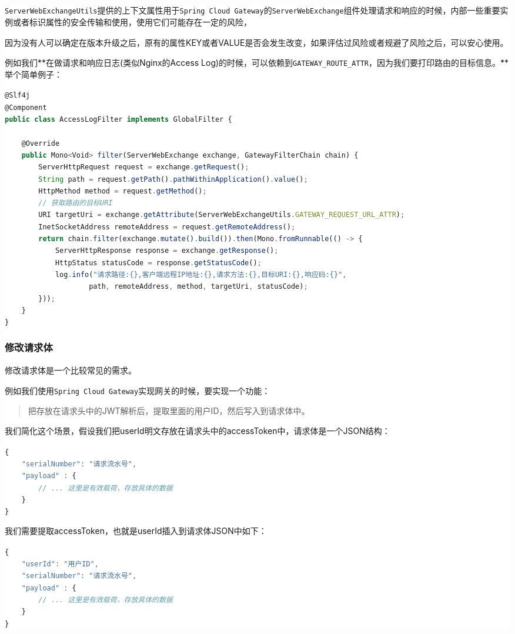 `ServerWebExchangeUtils`提供的上下文属性用于`Spring Cloud Gateway`的`ServerWebExchange`组件处理请求和响应的时候，内部一些重要实例或者标识属性的安全传输和使用，使用它们可能存在一定的风险，

因为没有人可以确定在版本升级之后，原有的属性KEY或者VALUE是否会发生改变，如果评估过风险或者规避了风险之后，可以安心使用。

例如我们**在做请求和响应日志(类似Nginx的Access Log)的时候，可以依赖到`GATEWAY_ROUTE_ATTR`，因为我们要打印路由的目标信息。**举个简单例子：

```javascript
@Slf4j
@Component
public class AccessLogFilter implements GlobalFilter {

    @Override
    public Mono<Void> filter(ServerWebExchange exchange, GatewayFilterChain chain) {
        ServerHttpRequest request = exchange.getRequest();
        String path = request.getPath().pathWithinApplication().value();
        HttpMethod method = request.getMethod();
        // 获取路由的目标URI
        URI targetUri = exchange.getAttribute(ServerWebExchangeUtils.GATEWAY_REQUEST_URL_ATTR);
        InetSocketAddress remoteAddress = request.getRemoteAddress();
        return chain.filter(exchange.mutate().build()).then(Mono.fromRunnable(() -> {
            ServerHttpResponse response = exchange.getResponse();
            HttpStatus statusCode = response.getStatusCode();
            log.info("请求路径:{},客户端远程IP地址:{},请求方法:{},目标URI:{},响应码:{}",
                    path, remoteAddress, method, targetUri, statusCode);
        }));
    }
}
```

### 修改请求体

修改请求体是一个比较常见的需求。

例如我们使用`Spring Cloud Gateway`实现网关的时候，要实现一个功能：

> 把存放在请求头中的JWT解析后，提取里面的用户ID，然后写入到请求体中。

我们简化这个场景，假设我们把userId明文存放在请求头中的accessToken中，请求体是一个JSON结构：

```javascript
{
    "serialNumber": "请求流水号",
    "payload" : {
        // ... 这里是有效载荷，存放具体的数据
    }
}
```

我们需要提取accessToken，也就是userId插入到请求体JSON中如下：

```javascript
{
    "userId": "用户ID",
    "serialNumber": "请求流水号",
    "payload" : {
        // ... 这里是有效载荷，存放具体的数据
    }
}
```
